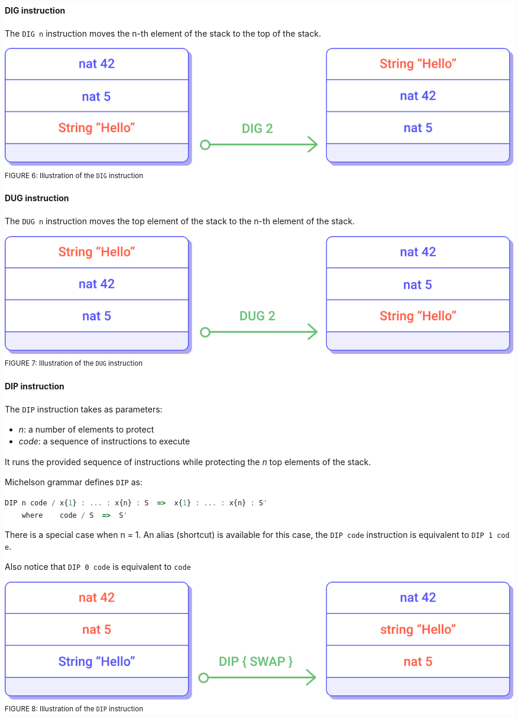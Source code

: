 #### DIG instruction

The `DIG n` instruction moves the n-th element of the stack to the top of the stack.

![](../../static/img/michelson/michelson_instruction_dig_example.svg)
<small className="figure">FIGURE 6: Illustration of the `DIG` instruction</small>

#### DUG instruction

The `DUG n` instruction moves the top element of the stack to the n-th element of the stack.

![](../../static/img/michelson/michelson_instruction_dug_example.svg)
<small className="figure">FIGURE 7: Illustration of the `DUG` instruction</small>

#### DIP instruction

The `DIP` instruction takes as parameters:
- _n_: a number of elements to protect
- _code_: a sequence of instructions to execute

It runs the provided sequence of instructions while protecting the _n_ top elements of the stack.

Michelson grammar defines `DIP` as:

```js
DIP n code / x{1} : ... : x{n} : S  =>  x{1} : ... : x{n} : S'
    where    code / S  =>  S'
```

There is a special case when n = 1. An alias (shortcut) is available for this case, the `DIP code` instruction is equivalent to `DIP 1 code`.

Also notice that `DIP 0 code` is equivalent to `code`

![](../../static/img/michelson/michelson_instruction_dip_example.svg)
<small className="figure">FIGURE 8: Illustration of the `DIP` instruction</small>

